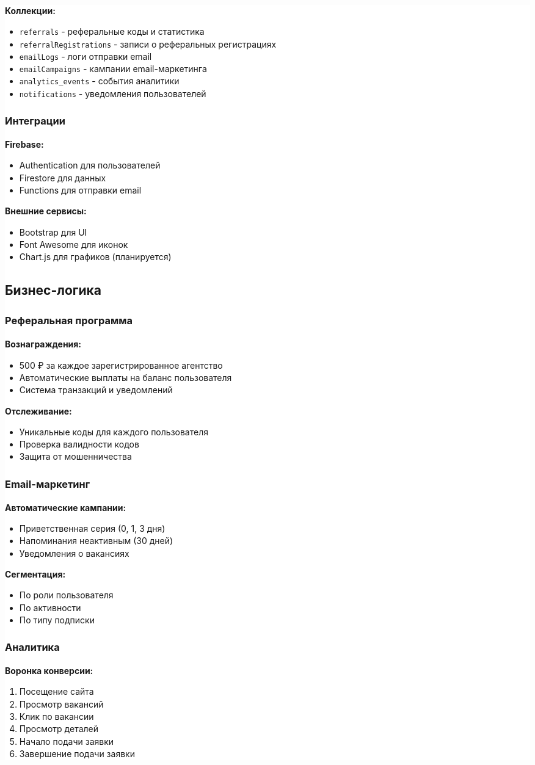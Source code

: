 **Коллекции:**
- `referrals` - реферальные коды и статистика
- `referralRegistrations` - записи о реферальных регистрациях
- `emailLogs` - логи отправки email
- `emailCampaigns` - кампании email-маркетинга
- `analytics_events` - события аналитики
- `notifications` - уведомления пользователей

### Интеграции

**Firebase:**
- Authentication для пользователей
- Firestore для данных
- Functions для отправки email

**Внешние сервисы:**
- Bootstrap для UI
- Font Awesome для иконок
- Chart.js для графиков (планируется)

## Бизнес-логика

### Реферальная программа

**Вознаграждения:**
- 500 ₽ за каждое зарегистрированное агентство
- Автоматические выплаты на баланс пользователя
- Система транзакций и уведомлений

**Отслеживание:**
- Уникальные коды для каждого пользователя
- Проверка валидности кодов
- Защита от мошенничества

### Email-маркетинг

**Автоматические кампании:**
- Приветственная серия (0, 1, 3 дня)
- Напоминания неактивным (30 дней)
- Уведомления о вакансиях

**Сегментация:**
- По роли пользователя
- По активности
- По типу подписки

### Аналитика

**Воронка конверсии:**
1. Посещение сайта
2. Просмотр вакансий
3. Клик по вакансии
4. Просмотр деталей
5. Начало подачи заявки
6. Завершение подачи заявки
